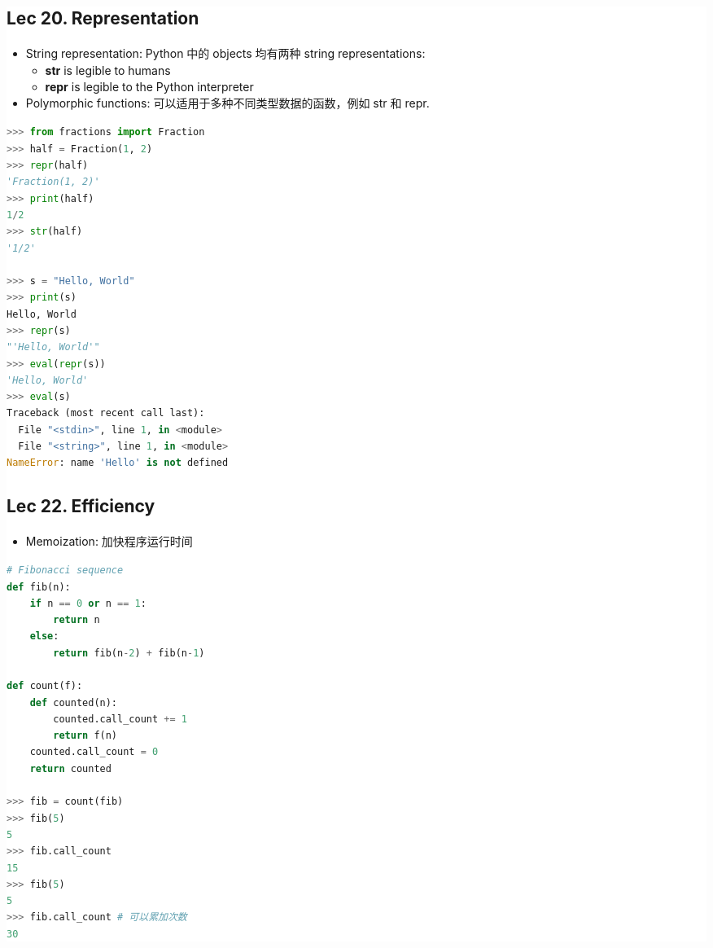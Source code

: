 ## Lec 20. Representation
- String representation: Python 中的 objects 均有两种 string representations:
    - **str** is legible to humans
    - **repr** is legible to the Python interpreter
- Polymorphic functions: 可以适用于多种不同类型数据的函数，例如 str 和 repr.


``` python
>>> from fractions import Fraction
>>> half = Fraction(1, 2)
>>> repr(half)
'Fraction(1, 2)'
>>> print(half)
1/2
>>> str(half)
'1/2'

>>> s = "Hello, World"
>>> print(s)
Hello, World
>>> repr(s)
"'Hello, World'"
>>> eval(repr(s))
'Hello, World'
>>> eval(s)
Traceback (most recent call last):
  File "<stdin>", line 1, in <module>
  File "<string>", line 1, in <module>
NameError: name 'Hello' is not defined


```

``` python

```
## Lec 22. Efficiency
- Memoization: 加快程序运行时间
``` python
# Fibonacci sequence
def fib(n):
    if n == 0 or n == 1:
        return n
    else:
        return fib(n-2) + fib(n-1)

def count(f):
    def counted(n):
        counted.call_count += 1
        return f(n)
    counted.call_count = 0
    return counted

>>> fib = count(fib)
>>> fib(5)
5
>>> fib.call_count
15
>>> fib(5)
5
>>> fib.call_count # 可以累加次数
30
```
